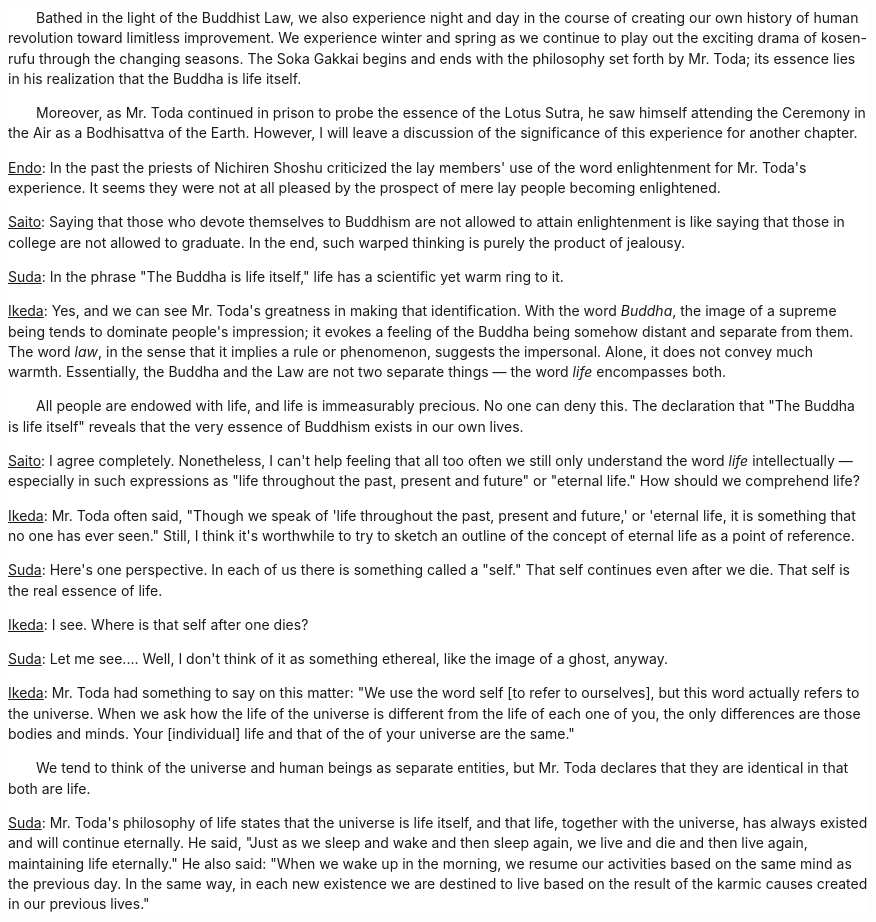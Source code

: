 &emsp;&emsp;Bathed in the light of the Buddhist Law, we also experience night and day in the course of creating our own history of human revolution toward limitless improvement. We experience winter and spring as we continue to play out the exciting drama of kosen-rufu through the changing seasons. The Soka Gakkai begins and ends with the philosophy set forth by Mr. Toda; its essence lies in his realization that the Buddha is life itself.

&emsp;&emsp;Moreover, as Mr. Toda continued in prison to probe the essence of the Lotus Sutra, he saw himself attending the Ceremony in the Air as a Bodhisattva of the Earth. However, I will leave a discussion of the significance of this experience for another chapter.

<ins>Endo</ins>: In the past the priests of Nichiren Shoshu criticized the lay members' use of the word enlightenment for Mr. Toda's experience. It seems they were not at all pleased by the prospect of mere lay people becoming enlightened.

<ins>Saito</ins>: Saying that those who devote themselves to Buddhism are not allowed to attain enlightenment is like saying that those in college are not allowed to graduate. In the end, such warped thinking is purely the product of jealousy.

<ins>Suda</ins>: In the phrase "The Buddha is life itself," life has a scientific yet warm ring to it.

<ins>Ikeda</ins>: Yes, and we can see Mr. Toda's greatness in making that identification. With the word *Buddha*, the image of a supreme being tends to dominate people's impression; it evokes a feeling of the Buddha being somehow distant and separate from them. The word *law*, in the sense that it implies a rule or phenomenon, suggests the impersonal. Alone, it does not convey much warmth. Essentially, the Buddha and the Law are not two separate things — the word *life* encompasses both.

&emsp;&emsp;All people are endowed with life, and life is immeasurably precious. No one can deny this. The declaration that "The Buddha is life itself" reveals that the very essence of Buddhism exists in our own lives.

<ins>Saito</ins>: I agree completely. Nonetheless, I can't help feeling that all too often we still only understand the word *life* intellectually — especially in such expressions as "life throughout the past, present and future" or "eternal life." How should we comprehend life?

<ins>Ikeda</ins>: Mr. Toda often said, "Though we speak of 'life throughout the past, present and future,' or 'eternal life, it is something that no one has ever seen." Still, I think it's worthwhile to try to sketch an outline of the concept of eternal life as a point of reference.

<ins>Suda</ins>: Here's one perspective. In each of us there is something called a "self." That self continues even after we die. That self is the real essence of life.

<ins>Ikeda</ins>: I see. Where is that self after one dies?

<ins>Suda</ins>: Let me see.... Well, I don't think of it as something ethereal, like the image of a ghost, anyway.

<ins>Ikeda</ins>: Mr. Toda had something to say on this matter: "We use the word self [to refer to ourselves], but this word actually refers to the universe. When we ask how the life of the universe is different from the life of each one of you, the only differences are those bodies and minds. Your [individual] life and that of the of your universe are the same."

&emsp;&emsp;We tend to think of the universe and human beings as separate entities, but Mr. Toda declares that they are identical in that both are life.

<ins>Suda</ins>: Mr. Toda's philosophy of life states that the universe is life itself, and that life, together with the universe, has always existed and will continue eternally. He said, "Just as we sleep and wake and then sleep again, we live and die and then live again, maintaining life eternally." He also said: "When we wake up in the morning, we resume our activities based on the same mind as the previous day. In the same way, in each new existence we are destined to live based on the result of the karmic causes created in our previous lives."


[^1]: The thirty-four negations describing the entity of the Buddha appears in "Virtuous Practices," the first chapter of the Sutra of Immeasurable Meanings. The entire passage reads: 
[^2]: Chang-an, the direct disciple and legitimate succesor of the Great Teacher T'ien-t'ai states, "*Great Concerntration and Insight* [by T'ien-t'ai] reveals the teaching that T'ien-t'ai Chih-che himself practiced in the depths of his being" (WND-I,355).
[^3]: Quoted in: Guy Murchie, *The Seven Mysteries of Life* (Boston: Houghton Mifflin Company, 1978), p.53.
[^4]: Ibid., 53.
[^5]: Fritjof Capra, *The Tao of Physics: An Exploration of the Parallels Between Modern Physics and Eastern Mysticism* (Boston: Shambhala Publications, Inc., 1991).
[^6]: Lyall Watson, *Lifetide — The Biology of the Unconscious* (New York: Simon and Schuster, 1979).
[^7]: Jim E. Lovelock, *Gaia — A New Look at Life on Earth* (London: Oxford Univerity Press, 1987).
[^8]: Translated from Japanese: From Geothe's diary (1812). Ludwig von Bertaannffy, *Seimei* (Life), trans. Kei Nagano and Mamoru Iijima (Tokyo: Miscuzu Shobo, 1974), p. 59.
[^9]: "Civilization as a Contemporary Political Condition," delivered at Stanford Univeristy, September 29, 1994.
[^10]: Ibid.
[^11]: Ibid.
[^12]: *Hokkaido Shimbun* (The Hokkaido Times), January 6, 1995.